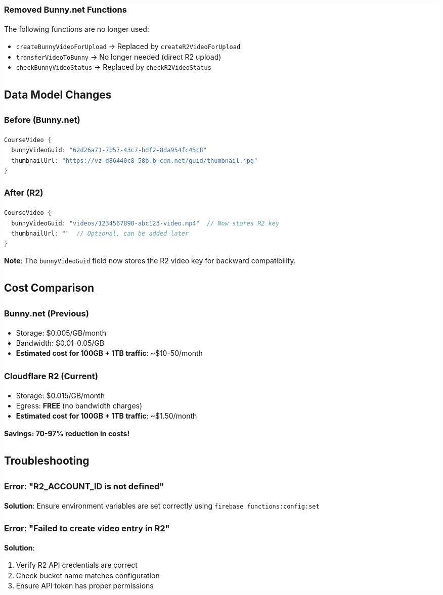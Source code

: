 ### Removed Bunny.net Functions

The following functions are no longer used:
- `createBunnyVideoForUpload` → Replaced by `createR2VideoForUpload`
- `transferVideoToBunny` → No longer needed (direct R2 upload)
- `checkBunnyVideoStatus` → Replaced by `checkR2VideoStatus`

## Data Model Changes

### Before (Bunny.net)
```dart
CourseVideo {
  bunnyVideoGuid: "62d26a71-7b57-43c7-bdf2-8da954fc45c8"
  thumbnailUrl: "https://vz-d86440c8-58b.b-cdn.net/guid/thumbnail.jpg"
}
```

### After (R2)
```dart
CourseVideo {
  bunnyVideoGuid: "videos/1234567890-abc123-video.mp4"  // Now stores R2 key
  thumbnailUrl: ""  // Optional, can be added later
}
```

**Note**: The `bunnyVideoGuid` field now stores the R2 video key for backward compatibility.

## Cost Comparison

### Bunny.net (Previous)
- Storage: $0.005/GB/month
- Bandwidth: $0.01-0.05/GB
- **Estimated cost for 100GB + 1TB traffic**: ~$10-50/month

### Cloudflare R2 (Current)
- Storage: $0.015/GB/month
- Egress: **FREE** (no bandwidth charges)
- **Estimated cost for 100GB + 1TB traffic**: ~$1.50/month

**Savings: 70-97% reduction in costs!**

## Troubleshooting

### Error: "R2_ACCOUNT_ID is not defined"
**Solution**: Ensure environment variables are set correctly using `firebase functions:config:set`

### Error: "Failed to create video entry in R2"
**Solution**:
1. Verify R2 API credentials are correct
2. Check bucket name matches configuration
3. Ensure API token has proper permissions
